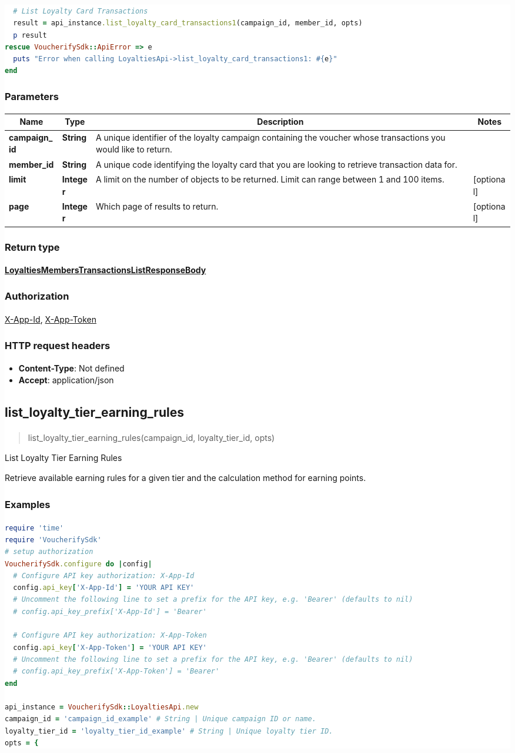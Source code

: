 ```ruby
  # List Loyalty Card Transactions
  result = api_instance.list_loyalty_card_transactions1(campaign_id, member_id, opts)
  p result
rescue VoucherifySdk::ApiError => e
  puts "Error when calling LoyaltiesApi->list_loyalty_card_transactions1: #{e}"
end
```

### Parameters

| Name | Type | Description | Notes |
| ---- | ---- | ----------- | ----- |
| **campaign_id** | **String** | A unique identifier of the loyalty campaign containing the voucher whose transactions you would like to return. |  |
| **member_id** | **String** | A unique code identifying the loyalty card that you are looking to retrieve transaction data for. |  |
| **limit** | **Integer** | A limit on the number of objects to be returned. Limit can range between 1 and 100 items. | [optional] |
| **page** | **Integer** | Which page of results to return. | [optional] |

### Return type

[**LoyaltiesMembersTransactionsListResponseBody**](LoyaltiesMembersTransactionsListResponseBody.md)

### Authorization

[X-App-Id](../README.md#X-App-Id), [X-App-Token](../README.md#X-App-Token)

### HTTP request headers

- **Content-Type**: Not defined
- **Accept**: application/json


## list_loyalty_tier_earning_rules

> <LoyaltiesTiersEarningRulesListResponseBody> list_loyalty_tier_earning_rules(campaign_id, loyalty_tier_id, opts)

List Loyalty Tier Earning Rules

Retrieve available earning rules for a given tier and the calculation method for earning points.

### Examples

```ruby
require 'time'
require 'VoucherifySdk'
# setup authorization
VoucherifySdk.configure do |config|
  # Configure API key authorization: X-App-Id
  config.api_key['X-App-Id'] = 'YOUR API KEY'
  # Uncomment the following line to set a prefix for the API key, e.g. 'Bearer' (defaults to nil)
  # config.api_key_prefix['X-App-Id'] = 'Bearer'

  # Configure API key authorization: X-App-Token
  config.api_key['X-App-Token'] = 'YOUR API KEY'
  # Uncomment the following line to set a prefix for the API key, e.g. 'Bearer' (defaults to nil)
  # config.api_key_prefix['X-App-Token'] = 'Bearer'
end

api_instance = VoucherifySdk::LoyaltiesApi.new
campaign_id = 'campaign_id_example' # String | Unique campaign ID or name.
loyalty_tier_id = 'loyalty_tier_id_example' # String | Unique loyalty tier ID.
opts = {
```